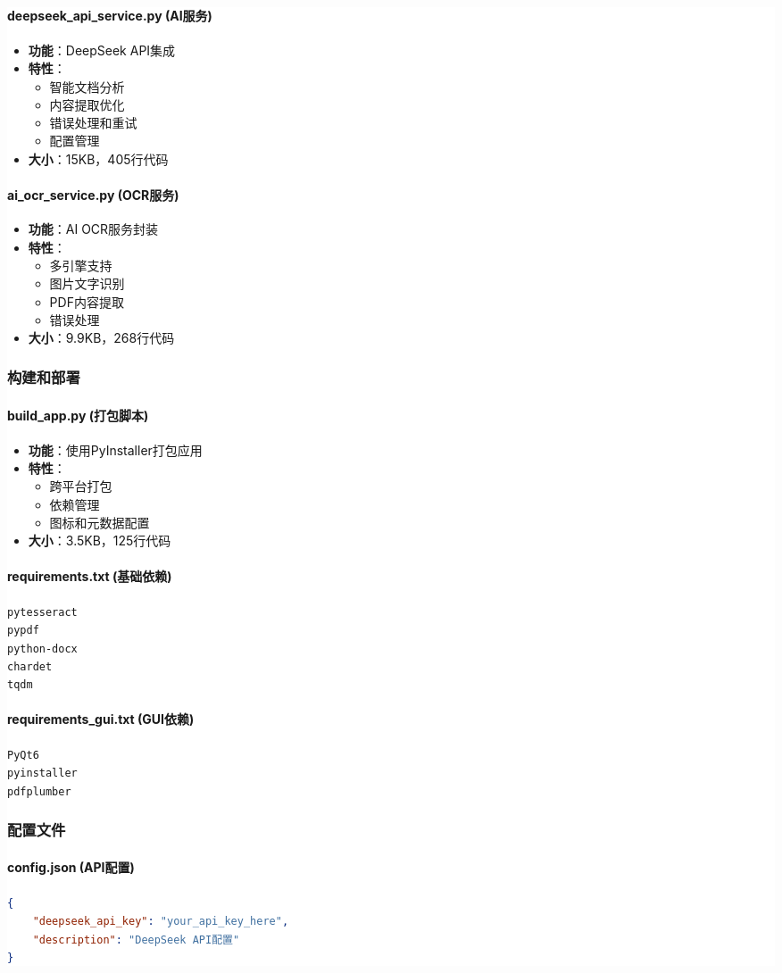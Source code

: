 #### deepseek_api_service.py (AI服务)
- **功能**：DeepSeek API集成
- **特性**：
  - 智能文档分析
  - 内容提取优化
  - 错误处理和重试
  - 配置管理
- **大小**：15KB，405行代码

#### ai_ocr_service.py (OCR服务)
- **功能**：AI OCR服务封装
- **特性**：
  - 多引擎支持
  - 图片文字识别
  - PDF内容提取
  - 错误处理
- **大小**：9.9KB，268行代码

### 构建和部署

#### build_app.py (打包脚本)
- **功能**：使用PyInstaller打包应用
- **特性**：
  - 跨平台打包
  - 依赖管理
  - 图标和元数据配置
- **大小**：3.5KB，125行代码

#### requirements.txt (基础依赖)
```
pytesseract
pypdf
python-docx
chardet
tqdm
```

#### requirements_gui.txt (GUI依赖)
```
PyQt6
pyinstaller
pdfplumber
```

### 配置文件

#### config.json (API配置)
```json
{
    "deepseek_api_key": "your_api_key_here",
    "description": "DeepSeek API配置"
}
```

